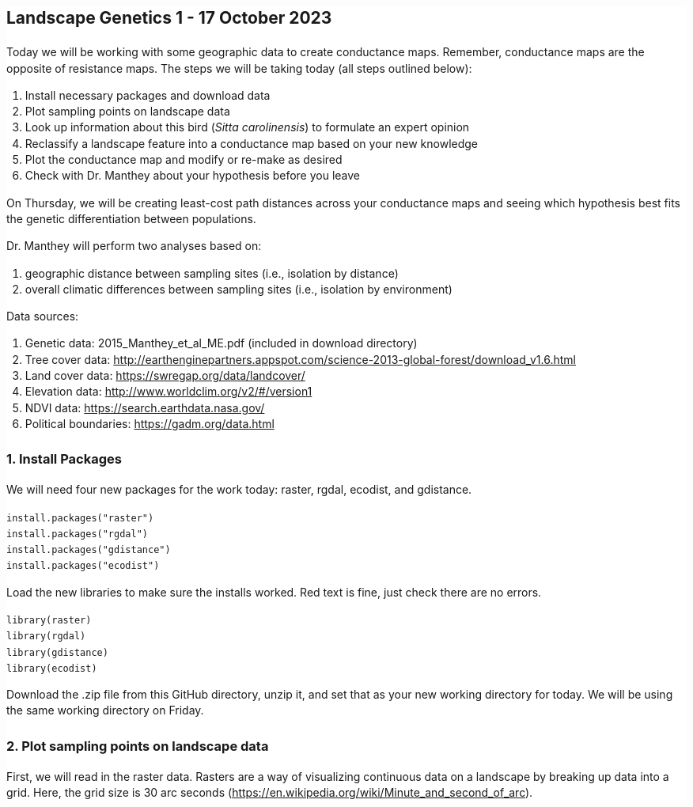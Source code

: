 ## Landscape Genetics 1 - 17 October 2023

Today we will be working with some geographic data to create conductance maps. Remember, conductance maps are the opposite
of resistance maps. The steps we will be taking today (all steps outlined below):

1. Install necessary packages and download data
2. Plot sampling points on landscape data
3. Look up information about this bird (_Sitta carolinensis_) to formulate an expert opinion
4. Reclassify a landscape feature into a conductance map based on your new knowledge
5. Plot the conductance map and modify or re-make as desired
6. Check with Dr. Manthey about your hypothesis before you leave

On Thursday, we will be creating least-cost path distances across your conductance maps and seeing which hypothesis best
fits the genetic differentiation between populations.

Dr. Manthey will perform two analyses based on:
1. geographic distance between sampling sites (i.e., isolation by distance)
2. overall climatic differences between sampling sites (i.e., isolation by environment)

Data sources:
1. Genetic data: 2015_Manthey_et_al_ME.pdf (included in download directory)
2. Tree cover data: http://earthenginepartners.appspot.com/science-2013-global-forest/download_v1.6.html
3. Land cover data: https://swregap.org/data/landcover/
4. Elevation data: http://www.worldclim.org/v2/#/version1
5. NDVI data: https://search.earthdata.nasa.gov/
6. Political boundaries: https://gadm.org/data.html

### 1. Install Packages

We will need four new packages for the work today: raster, rgdal, ecodist, and gdistance.

    install.packages("raster")
    install.packages("rgdal")
    install.packages("gdistance")
    install.packages("ecodist")
    
Load the new libraries to make sure the installs worked. Red text is fine, just check there are no errors. 

    library(raster)
    library(rgdal)
    library(gdistance)
    library(ecodist)

Download the .zip file from this GitHub directory, unzip it, and set that as your new working directory for today. We will be
using the same working directory on Friday.

### 2. Plot sampling points on landscape data

First, we will read in the raster data. Rasters are a way of visualizing continuous data on a landscape by breaking up data
into a grid. Here, the grid size is 30 arc seconds (https://en.wikipedia.org/wiki/Minute_and_second_of_arc).
